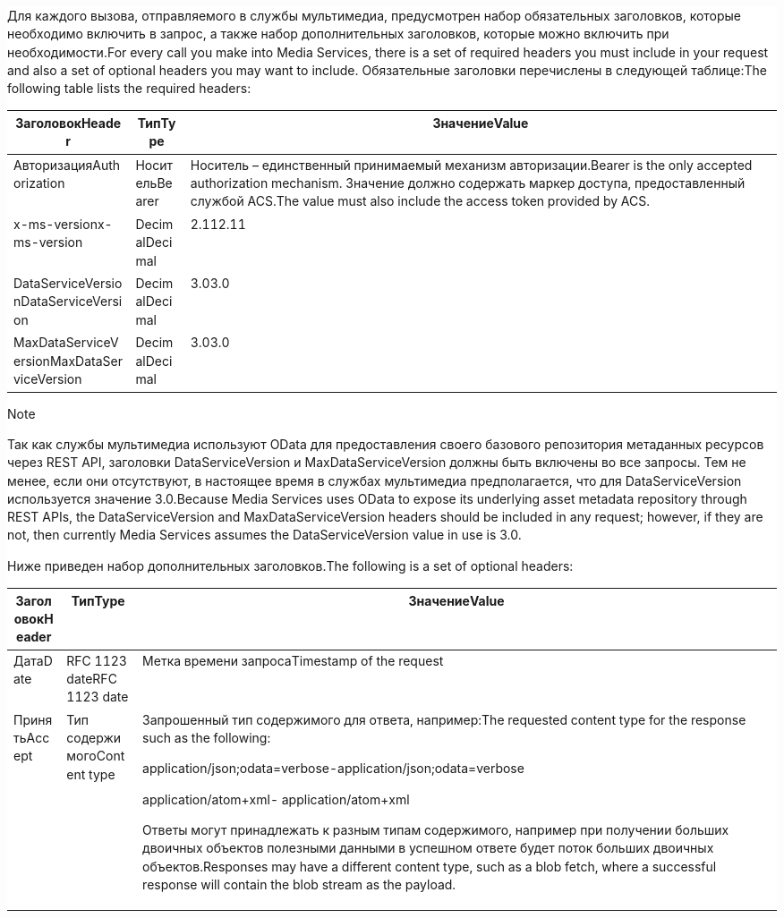 <span data-ttu-id="29f0d-117">Для каждого вызова, отправляемого в службы мультимедиа, предусмотрен набор обязательных заголовков, которые необходимо включить в запрос, а также набор дополнительных заголовков, которые можно включить при необходимости.</span><span class="sxs-lookup"><span data-stu-id="29f0d-117">For every call you make into Media Services, there is a set of required headers you must include in your request and also a set of optional headers you may want to include.</span></span> <span data-ttu-id="29f0d-118">Обязательные заголовки перечислены в следующей таблице:</span><span class="sxs-lookup"><span data-stu-id="29f0d-118">The following table lists the required headers:</span></span>

| <span data-ttu-id="29f0d-119">Заголовок</span><span class="sxs-lookup"><span data-stu-id="29f0d-119">Header</span></span> | <span data-ttu-id="29f0d-120">Тип</span><span class="sxs-lookup"><span data-stu-id="29f0d-120">Type</span></span> | <span data-ttu-id="29f0d-121">Значение</span><span class="sxs-lookup"><span data-stu-id="29f0d-121">Value</span></span> |
| --- | --- | --- |
| <span data-ttu-id="29f0d-122">Авторизация</span><span class="sxs-lookup"><span data-stu-id="29f0d-122">Authorization</span></span> |<span data-ttu-id="29f0d-123">Носитель</span><span class="sxs-lookup"><span data-stu-id="29f0d-123">Bearer</span></span> |<span data-ttu-id="29f0d-124">Носитель – единственный принимаемый механизм авторизации.</span><span class="sxs-lookup"><span data-stu-id="29f0d-124">Bearer is the only accepted authorization mechanism.</span></span> <span data-ttu-id="29f0d-125">Значение должно содержать маркер доступа, предоставленный службой ACS.</span><span class="sxs-lookup"><span data-stu-id="29f0d-125">The value must also include the access token provided by ACS.</span></span> |
| <span data-ttu-id="29f0d-126">x-ms-version</span><span class="sxs-lookup"><span data-stu-id="29f0d-126">x-ms-version</span></span> |<span data-ttu-id="29f0d-127">Decimal</span><span class="sxs-lookup"><span data-stu-id="29f0d-127">Decimal</span></span> |<span data-ttu-id="29f0d-128">2.11</span><span class="sxs-lookup"><span data-stu-id="29f0d-128">2.11</span></span> |
| <span data-ttu-id="29f0d-129">DataServiceVersion</span><span class="sxs-lookup"><span data-stu-id="29f0d-129">DataServiceVersion</span></span> |<span data-ttu-id="29f0d-130">Decimal</span><span class="sxs-lookup"><span data-stu-id="29f0d-130">Decimal</span></span> |<span data-ttu-id="29f0d-131">3.0</span><span class="sxs-lookup"><span data-stu-id="29f0d-131">3.0</span></span> |
| <span data-ttu-id="29f0d-132">MaxDataServiceVersion</span><span class="sxs-lookup"><span data-stu-id="29f0d-132">MaxDataServiceVersion</span></span> |<span data-ttu-id="29f0d-133">Decimal</span><span class="sxs-lookup"><span data-stu-id="29f0d-133">Decimal</span></span> |<span data-ttu-id="29f0d-134">3.0</span><span class="sxs-lookup"><span data-stu-id="29f0d-134">3.0</span></span> |

> [!NOTE]
> <span data-ttu-id="29f0d-135">Так как службы мультимедиа используют OData для предоставления своего базового репозитория метаданных ресурсов через REST API, заголовки DataServiceVersion и MaxDataServiceVersion должны быть включены во все запросы. Тем не менее, если они отсутствуют, в настоящее время в службах мультимедиа предполагается, что для DataServiceVersion используется значение 3.0.</span><span class="sxs-lookup"><span data-stu-id="29f0d-135">Because Media Services uses OData to expose its underlying asset metadata repository through REST APIs, the DataServiceVersion and MaxDataServiceVersion headers should be included in any request; however, if they are not, then currently Media Services assumes the DataServiceVersion value in use is 3.0.</span></span>
> 
> 

<span data-ttu-id="29f0d-136">Ниже приведен набор дополнительных заголовков.</span><span class="sxs-lookup"><span data-stu-id="29f0d-136">The following is a set of optional headers:</span></span>

| <span data-ttu-id="29f0d-137">Заголовок</span><span class="sxs-lookup"><span data-stu-id="29f0d-137">Header</span></span> | <span data-ttu-id="29f0d-138">Тип</span><span class="sxs-lookup"><span data-stu-id="29f0d-138">Type</span></span> | <span data-ttu-id="29f0d-139">Значение</span><span class="sxs-lookup"><span data-stu-id="29f0d-139">Value</span></span> |
| --- | --- | --- |
| <span data-ttu-id="29f0d-140">Дата</span><span class="sxs-lookup"><span data-stu-id="29f0d-140">Date</span></span> |<span data-ttu-id="29f0d-141">RFC 1123 date</span><span class="sxs-lookup"><span data-stu-id="29f0d-141">RFC 1123 date</span></span> |<span data-ttu-id="29f0d-142">Метка времени запроса</span><span class="sxs-lookup"><span data-stu-id="29f0d-142">Timestamp of the request</span></span> |
| <span data-ttu-id="29f0d-143">Принять</span><span class="sxs-lookup"><span data-stu-id="29f0d-143">Accept</span></span> |<span data-ttu-id="29f0d-144">Тип содержимого</span><span class="sxs-lookup"><span data-stu-id="29f0d-144">Content type</span></span> |<span data-ttu-id="29f0d-145">Запрошенный тип содержимого для ответа, например:</span><span class="sxs-lookup"><span data-stu-id="29f0d-145">The requested content type for the response such as the following:</span></span><p> <span data-ttu-id="29f0d-146">application/json;odata=verbose</span><span class="sxs-lookup"><span data-stu-id="29f0d-146">-application/json;odata=verbose</span></span><p> <span data-ttu-id="29f0d-147">application/atom+xml</span><span class="sxs-lookup"><span data-stu-id="29f0d-147">- application/atom+xml</span></span><p> <span data-ttu-id="29f0d-148">Ответы могут принадлежать к разным типам содержимого, например при получении больших двоичных объектов полезными данными в успешном ответе будет поток больших двоичных объектов.</span><span class="sxs-lookup"><span data-stu-id="29f0d-148">Responses may have a different content type, such as a blob fetch, where a successful response will contain the blob stream as the payload.</span></span> |